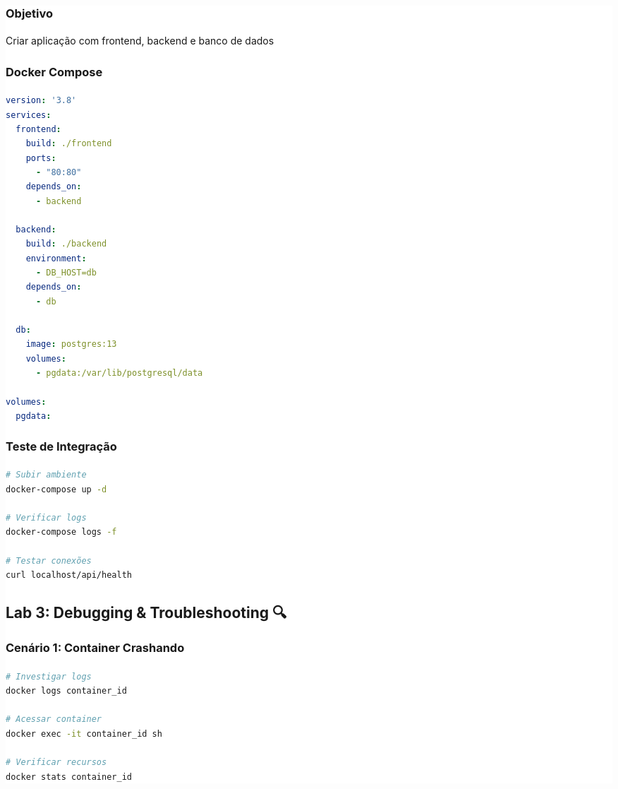### Objetivo
Criar aplicação com frontend, backend e banco de dados

### Docker Compose
```yaml
version: '3.8'
services:
  frontend:
    build: ./frontend
    ports:
      - "80:80"
    depends_on:
      - backend

  backend:
    build: ./backend
    environment:
      - DB_HOST=db
    depends_on:
      - db

  db:
    image: postgres:13
    volumes:
      - pgdata:/var/lib/postgresql/data

volumes:
  pgdata:
```

### Teste de Integração
```bash
# Subir ambiente
docker-compose up -d

# Verificar logs
docker-compose logs -f

# Testar conexões
curl localhost/api/health
```

## Lab 3: Debugging & Troubleshooting 🔍

### Cenário 1: Container Crashando
```bash
# Investigar logs
docker logs container_id

# Acessar container
docker exec -it container_id sh

# Verificar recursos
docker stats container_id
```
